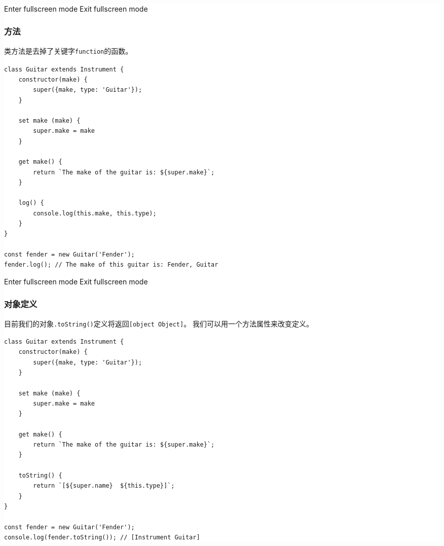 Enter fullscreen mode Exit fullscreen mode

### 方法

类方法是去掉了关键字`function`的函数。

```
class Guitar extends Instrument {
    constructor(make) {
        super({make, type: 'Guitar'});
    }

    set make (make) {
        super.make = make
    }

    get make() {
        return `The make of the guitar is: ${super.make}`;
    }

    log() {
        console.log(this.make, this.type);
    }
}

const fender = new Guitar('Fender');
fender.log(); // The make of this guitar is: Fender, Guitar 
```

Enter fullscreen mode Exit fullscreen mode

### 对象定义

目前我们的对象`.toString()`定义将返回`[object Object]`。
我们可以用一个方法属性来改变定义。

```
class Guitar extends Instrument {
    constructor(make) {
        super({make, type: 'Guitar'});
    }

    set make (make) {
        super.make = make
    }

    get make() {
        return `The make of the guitar is: ${super.make}`;
    }

    toString() {
        return `[${super.name}  ${this.type}]`;
    }
}

const fender = new Guitar('Fender');
console.log(fender.toString()); // [Instrument Guitar] 
```
